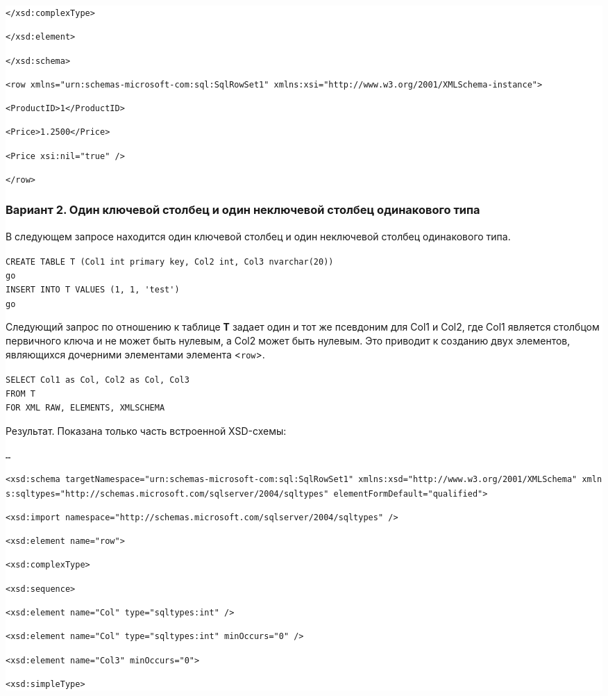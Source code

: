  `</xsd:complexType>`  
  
 `</xsd:element>`  
  
 `</xsd:schema>`  
  
 `<row xmlns="urn:schemas-microsoft-com:sql:SqlRowSet1" xmlns:xsi="http://www.w3.org/2001/XMLSchema-instance">`  
  
 `<ProductID>1</ProductID>`  
  
 `<Price>1.2500</Price>`  
  
 `<Price xsi:nil="true" />`  
  
 `</row>`  
  
### Вариант 2. Один ключевой столбец и один неключевой столбец одинакового типа  
 В следующем запросе находится один ключевой столбец и один неключевой столбец одинакового типа.  
  
```  
CREATE TABLE T (Col1 int primary key, Col2 int, Col3 nvarchar(20))  
go  
INSERT INTO T VALUES (1, 1, 'test')  
go   
```  
  
 Следующий запрос по отношению к таблице **T** задает один и тот же псевдоним для Col1 и Col2, где Col1 является столбцом первичного ключа и не может быть нулевым, а Col2 может быть нулевым. Это приводит к созданию двух элементов, являющихся дочерними элементами элемента <`row`>.  
  
```  
SELECT Col1 as Col, Col2 as Col, Col3  
FROM T  
FOR XML RAW, ELEMENTS, XMLSCHEMA  
```  
  
 Результат. Показана только часть встроенной XSD-схемы:  
  
 `…`  
  
 `<xsd:schema targetNamespace="urn:schemas-microsoft-com:sql:SqlRowSet1" xmlns:xsd="http://www.w3.org/2001/XMLSchema" xmlns:sqltypes="http://schemas.microsoft.com/sqlserver/2004/sqltypes" elementFormDefault="qualified">`  
  
 `<xsd:import namespace="http://schemas.microsoft.com/sqlserver/2004/sqltypes" />`  
  
 `<xsd:element name="row">`  
  
 `<xsd:complexType>`  
  
 `<xsd:sequence>`  
  
 `<xsd:element name="Col" type="sqltypes:int" />`  
  
 `<xsd:element name="Col" type="sqltypes:int" minOccurs="0" />`  
  
 `<xsd:element name="Col3" minOccurs="0">`  
  
 `<xsd:simpleType>`  
  